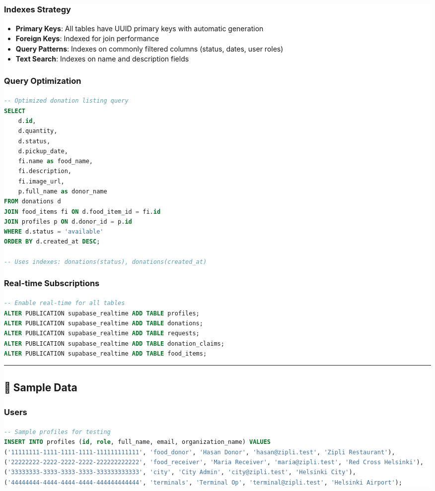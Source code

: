 ### Indexes Strategy

- **Primary Keys**: All tables have UUID primary keys with automatic generation
- **Foreign Keys**: Indexed for join performance
- **Query Patterns**: Indexes on commonly filtered columns (status, dates, user roles)
- **Text Search**: Indexes on name and description fields

### Query Optimization

```sql
-- Optimized donation listing query
SELECT
    d.id,
    d.quantity,
    d.status,
    d.pickup_date,
    fi.name as food_name,
    fi.description,
    fi.image_url,
    p.full_name as donor_name
FROM donations d
JOIN food_items fi ON d.food_item_id = fi.id
JOIN profiles p ON d.donor_id = p.id
WHERE d.status = 'available'
ORDER BY d.created_at DESC;

-- Uses indexes: donations(status), donations(created_at)
```

### Real-time Subscriptions

```sql
-- Enable real-time for all tables
ALTER PUBLICATION supabase_realtime ADD TABLE profiles;
ALTER PUBLICATION supabase_realtime ADD TABLE donations;
ALTER PUBLICATION supabase_realtime ADD TABLE requests;
ALTER PUBLICATION supabase_realtime ADD TABLE donation_claims;
ALTER PUBLICATION supabase_realtime ADD TABLE food_items;
```

---

## 🧪 Sample Data

### Users

```sql
-- Sample profiles for testing
INSERT INTO profiles (id, role, full_name, email, organization_name) VALUES
('11111111-1111-1111-1111-111111111111', 'food_donor', 'Hasan Donor', 'hasan@zipli.test', 'Zipli Restaurant'),
('22222222-2222-2222-2222-222222222222', 'food_receiver', 'Maria Receiver', 'maria@zipli.test', 'Red Cross Helsinki'),
('33333333-3333-3333-3333-333333333333', 'city', 'City Admin', 'city@zipli.test', 'Helsinki City'),
('44444444-4444-4444-4444-444444444444', 'terminals', 'Terminal Op', 'terminal@zipli.test', 'Helsinki Airport');
```
